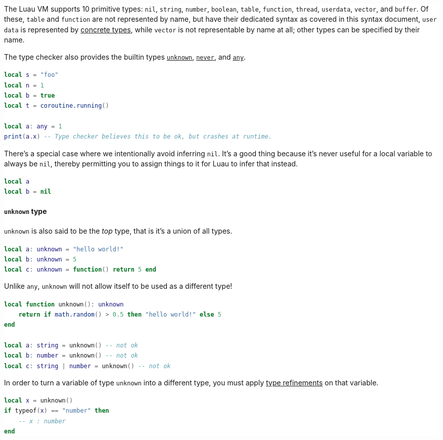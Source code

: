 The Luau VM supports 10 primitive types: `nil`, `string`, `number`, `boolean`, `table`, `function`, `thread`, `userdata`, `vector`, and `buffer`. Of these, `table` and `function` are not represented by name, but have their dedicated syntax as covered in this syntax document, `userdata` is represented by [concrete types](typechecking.md#roblox-types), while `vector` is not representable by name at all; other types can be specified by their name.

The type checker also provides the builtin types [`unknown`](typechecking.md#unknown-type), [`never`](typechecking.md#never-type), and [`any`](typechecking.md#any-type).

```lua
local s = "foo"
local n = 1
local b = true
local t = coroutine.running()

local a: any = 1
print(a.x) -- Type checker believes this to be ok, but crashes at runtime.
```

There’s a special case where we intentionally avoid inferring `nil`. It’s a good thing because it’s never useful for a local variable to always be `nil`, thereby permitting you to assign things to it for Luau to infer that instead.

```lua
local a
local b = nil
```

#### `unknown` type <a href="#unknown-type" id="unknown-type"></a>

`unknown` is also said to be the _top_ type, that is it’s a union of all types.

```lua
local a: unknown = "hello world!"
local b: unknown = 5
local c: unknown = function() return 5 end
```

Unlike `any`, `unknown` will not allow itself to be used as a different type!

```lua
local function unknown(): unknown
    return if math.random() > 0.5 then "hello world!" else 5
end

local a: string = unknown() -- not ok
local b: number = unknown() -- not ok
local c: string | number = unknown() -- not ok
```

In order to turn a variable of type `unknown` into a different type, you must apply [type refinements](typechecking.md#type-refinements) on that variable.

```lua
local x = unknown()
if typeof(x) == "number" then
    -- x : number
end
```
